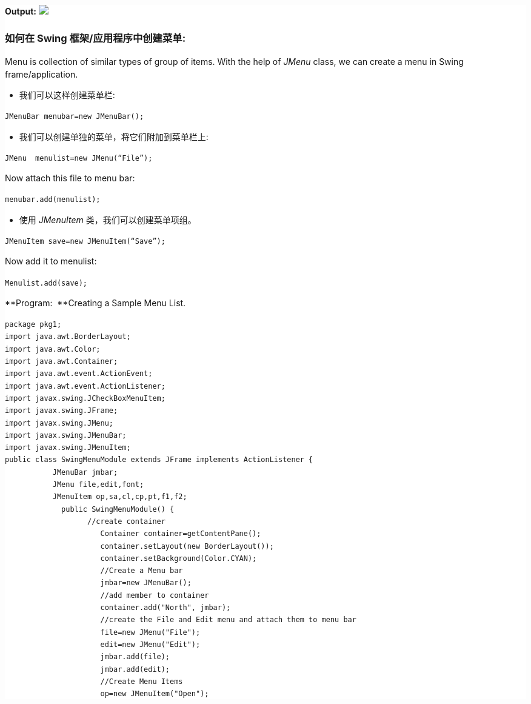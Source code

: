 **Output:** ![](../Images/c48d97b61473d51577201cc79aa9ed54.png)

### 如何在 Swing 框架/应用程序中创建菜单:

Menu is collection of similar types of group of items. With the help of *JMenu* class, we can create a menu in Swing frame/application.

*   我们可以这样创建菜单栏:

```
JMenuBar menubar=new JMenuBar();
```

*   我们可以创建单独的菜单，将它们附加到菜单栏上:

```
JMenu  menulist=new JMenu(“File”);
```

Now attach this file to menu bar:

```
menubar.add(menulist);
```

*   使用 *JMenuItem* 类，我们可以创建菜单项组。

```
JMenuItem save=new JMenuItem(“Save”);
```

Now add it to menulist:

```
Menulist.add(save);
```

**Program:  **Creating a Sample Menu List.

```
package pkg1;
import java.awt.BorderLayout;
import java.awt.Color;
import java.awt.Container;
import java.awt.event.ActionEvent;
import java.awt.event.ActionListener;
import javax.swing.JCheckBoxMenuItem;
import javax.swing.JFrame;
import javax.swing.JMenu;
import javax.swing.JMenuBar;
import javax.swing.JMenuItem;
public class SwingMenuModule extends JFrame implements ActionListener {
           JMenuBar jmbar;
           JMenu file,edit,font;
           JMenuItem op,sa,cl,cp,pt,f1,f2;                  
             public SwingMenuModule() {
                   //create container
                      Container container=getContentPane();
                      container.setLayout(new BorderLayout());
                      container.setBackground(Color.CYAN);                     
                      //Create a Menu bar
                      jmbar=new JMenuBar();                     
                      //add member to container
                      container.add("North", jmbar);                     
                      //create the File and Edit menu and attach them to menu bar
                      file=new JMenu("File");
                      edit=new JMenu("Edit");
                      jmbar.add(file);
                      jmbar.add(edit);                     
                      //Create Menu Items
                      op=new JMenuItem("Open");
```